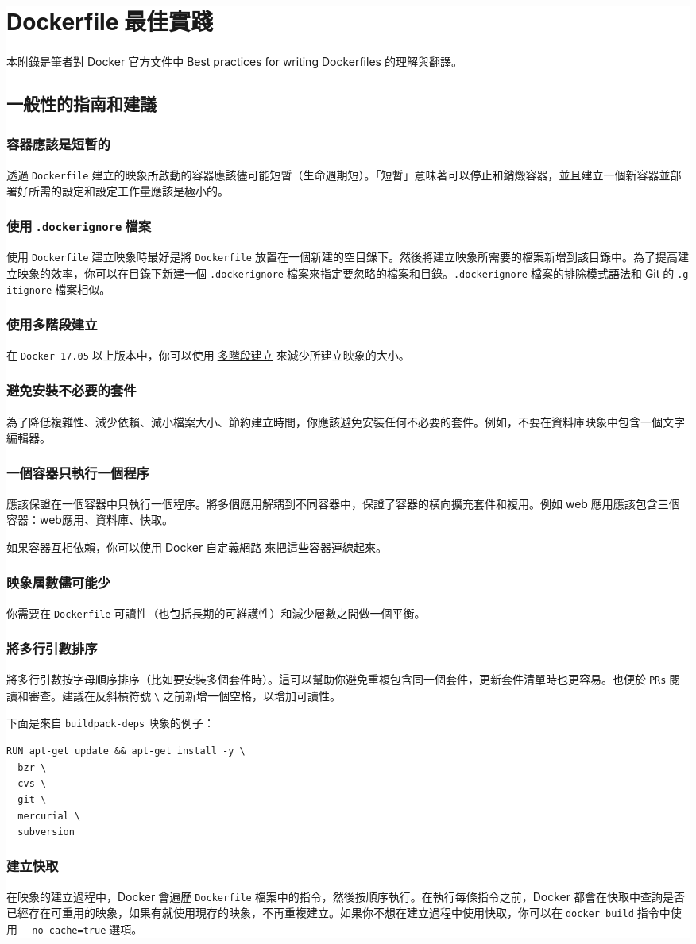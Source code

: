 # Dockerfile 最佳實踐

本附錄是筆者對 Docker 官方文件中 [Best practices for writing Dockerfiles](https://docs.docker.com/develop/develop-images/dockerfile_best-practices/) 的理解與翻譯。

## 一般性的指南和建議

### 容器應該是短暫的

透過 `Dockerfile` 建立的映象所啟動的容器應該儘可能短暫（生命週期短）。「短暫」意味著可以停止和銷燬容器，並且建立一個新容器並部署好所需的設定和設定工作量應該是極小的。

### 使用 `.dockerignore` 檔案

使用 `Dockerfile` 建立映象時最好是將 `Dockerfile` 放置在一個新建的空目錄下。然後將建立映象所需要的檔案新增到該目錄中。為了提高建立映象的效率，你可以在目錄下新建一個 `.dockerignore` 檔案來指定要忽略的檔案和目錄。`.dockerignore` 檔案的排除模式語法和 Git 的 `.gitignore` 檔案相似。

### 使用多階段建立

在 `Docker 17.05` 以上版本中，你可以使用 [多階段建立](../image/multistage-builds.md) 來減少所建立映象的大小。

### 避免安裝不必要的套件

為了降低複雜性、減少依賴、減小檔案大小、節約建立時間，你應該避免安裝任何不必要的套件。例如，不要在資料庫映象中包含一個文字編輯器。

### 一個容器只執行一個程序

應該保證在一個容器中只執行一個程序。將多個應用解耦到不同容器中，保證了容器的橫向擴充套件和複用。例如 web 應用應該包含三個容器：web應用、資料庫、快取。

如果容器互相依賴，你可以使用 [Docker 自定義網路](../network/linking.md) 來把這些容器連線起來。

### 映象層數儘可能少

你需要在 `Dockerfile` 可讀性（也包括長期的可維護性）和減少層數之間做一個平衡。

### 將多行引數排序

將多行引數按字母順序排序（比如要安裝多個套件時）。這可以幫助你避免重複包含同一個套件，更新套件清單時也更容易。也便於 `PRs` 閱讀和審查。建議在反斜槓符號 `\` 之前新增一個空格，以增加可讀性。

下面是來自 `buildpack-deps` 映象的例子：

```docker
RUN apt-get update && apt-get install -y \
  bzr \
  cvs \
  git \
  mercurial \
  subversion
```

### 建立快取

在映象的建立過程中，Docker 會遍歷 `Dockerfile` 檔案中的指令，然後按順序執行。在執行每條指令之前，Docker 都會在快取中查詢是否已經存在可重用的映象，如果有就使用現存的映象，不再重複建立。如果你不想在建立過程中使用快取，你可以在 `docker build` 指令中使用 `--no-cache=true` 選項。
